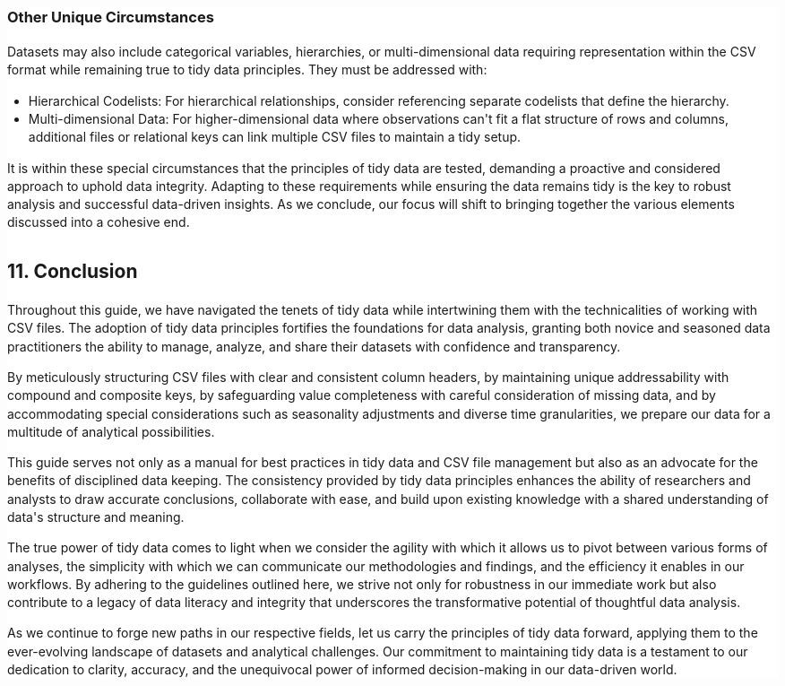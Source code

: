### Other Unique Circumstances

Datasets may also include categorical variables, hierarchies, or multi-dimensional data requiring representation within the CSV format while remaining true to tidy data principles. They must be addressed with:

- Hierarchical Codelists: For hierarchical relationships, consider referencing separate codelists that define the hierarchy.
- Multi-dimensional Data: For higher-dimensional data where observations can't fit a flat structure of rows and columns, additional files or relational keys can link multiple CSV files to maintain a tidy setup.

It is within these special circumstances that the principles of tidy data are tested, demanding a proactive and considered approach to uphold data integrity. Adapting to these requirements while ensuring the data remains tidy is the key to robust analysis and successful data-driven insights. As we conclude, our focus will shift to bringing together the various elements discussed into a cohesive end.

## 11. Conclusion

Throughout this guide, we have navigated the tenets of tidy data while intertwining them with the technicalities of working with CSV files. The adoption of tidy data principles fortifies the foundations for data analysis, granting both novice and seasoned data practitioners the ability to manage, analyze, and share their datasets with confidence and transparency.

By meticulously structuring CSV files with clear and consistent column headers, by maintaining unique addressability with compound and composite keys, by safeguarding value completeness with careful consideration of missing data, and by accommodating special considerations such as seasonality adjustments and diverse time granularities, we prepare our data for a multitude of analytical possibilities.

This guide serves not only as a manual for best practices in tidy data and CSV file management but also as an advocate for the benefits of disciplined data keeping. The consistency provided by tidy data principles enhances the ability of researchers and analysts to draw accurate conclusions, collaborate with ease, and build upon existing knowledge with a shared understanding of data's structure and meaning.

The true power of tidy data comes to light when we consider the agility with which it allows us to pivot between various forms of analyses, the simplicity with which we can communicate our methodologies and findings, and the efficiency it enables in our workflows. By adhering to the guidelines outlined here, we strive not only for robustness in our immediate work but also contribute to a legacy of data literacy and integrity that underscores the transformative potential of thoughtful data analysis.

As we continue to forge new paths in our respective fields, let us carry the principles of tidy data forward, applying them to the ever-evolving landscape of datasets and analytical challenges. Our commitment to maintaining tidy data is a testament to our dedication to clarity, accuracy, and the unequivocal power of informed decision-making in our data-driven world.
